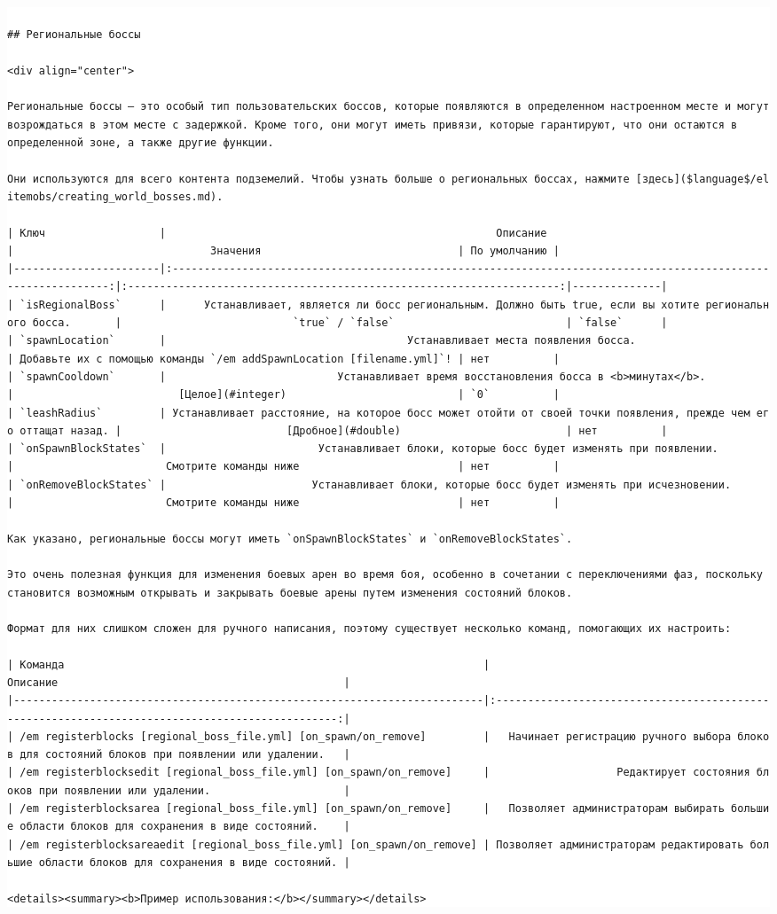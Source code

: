 ```

## Региональные боссы

<div align="center">

Региональные боссы — это особый тип пользовательских боссов, которые появляются в определенном настроенном месте и могут
возрождаться в этом месте с задержкой. Кроме того, они могут иметь привязи, которые гарантируют, что они остаются в
определенной зоне, а также другие функции.

Они используются для всего контента подземелий. Чтобы узнать больше о региональных боссах, нажмите [здесь]($language$/elitemobs/creating_world_bosses.md).

| Ключ                  |                                                    Описание                                                    |                               Значения                               | По умолчанию |
|-----------------------|:--------------------------------------------------------------------------------------------------------------:|:--------------------------------------------------------------------:|--------------|
| `isRegionalBoss`      |      Устанавливает, является ли босс региональным. Должно быть true, если вы хотите регионального босса.       |                           `true` / `false`                           | `false`      |
| `spawnLocation`       |                                      Устанавливает места появления босса.                                      | Добавьте их с помощью команды `/em addSpawnLocation [filename.yml]`! | нет          |
| `spawnCooldown`       |                           Устанавливает время восстановления босса в <b>минутах</b>.                           |                          [Целое](#integer)                           | `0`          |
| `leashRadius`         | Устанавливает расстояние, на которое босс может отойти от своей точки появления, прежде чем его оттащат назад. |                          [Дробное](#double)                          | нет          |
| `onSpawnBlockStates`  |                        Устанавливает блоки, которые босс будет изменять при появлении.                         |                        Смотрите команды ниже                         | нет          |
| `onRemoveBlockStates` |                       Устанавливает блоки, которые босс будет изменять при исчезновении.                       |                        Смотрите команды ниже                         | нет          |

Как указано, региональные боссы могут иметь `onSpawnBlockStates` и `onRemoveBlockStates`.

Это очень полезная функция для изменения боевых арен во время боя, особенно в сочетании с переключениями фаз, поскольку
становится возможным открывать и закрывать боевые арены путем изменения состояний блоков.

Формат для них слишком сложен для ручного написания, поэтому существует несколько команд, помогающих их настроить:

| Команда                                                                  |                                            Описание                                             |
|--------------------------------------------------------------------------|:-----------------------------------------------------------------------------------------------:|
| /em registerblocks [regional_boss_file.yml] [on_spawn/on_remove]         |   Начинает регистрацию ручного выбора блоков для состояний блоков при появлении или удалении.   |
| /em registerblocksedit [regional_boss_file.yml] [on_spawn/on_remove]     |                    Редактирует состояния блоков при появлении или удалении.                     |
| /em registerblocksarea [regional_boss_file.yml] [on_spawn/on_remove]     |   Позволяет администраторам выбирать большие области блоков для сохранения в виде состояний.    |
| /em registerblocksareaedit [regional_boss_file.yml] [on_spawn/on_remove] | Позволяет администраторам редактировать большие области блоков для сохранения в виде состояний. |

<details><summary><b>Пример использования:</b></summary></details>

```